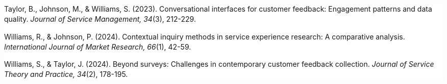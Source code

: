 Taylor, B., Johnson, M., & Williams, S. (2023). Conversational interfaces for customer feedback: Engagement patterns and data quality. *Journal of Service Management, 34*(3), 212-229.

Williams, R., & Johnson, P. (2024). Contextual inquiry methods in service experience research: A comparative analysis. *International Journal of Market Research, 66*(1), 42-59.

Williams, S., & Taylor, J. (2024). Beyond surveys: Challenges in contemporary customer feedback collection. *Journal of Service Theory and Practice, 34*(2), 178-195.
